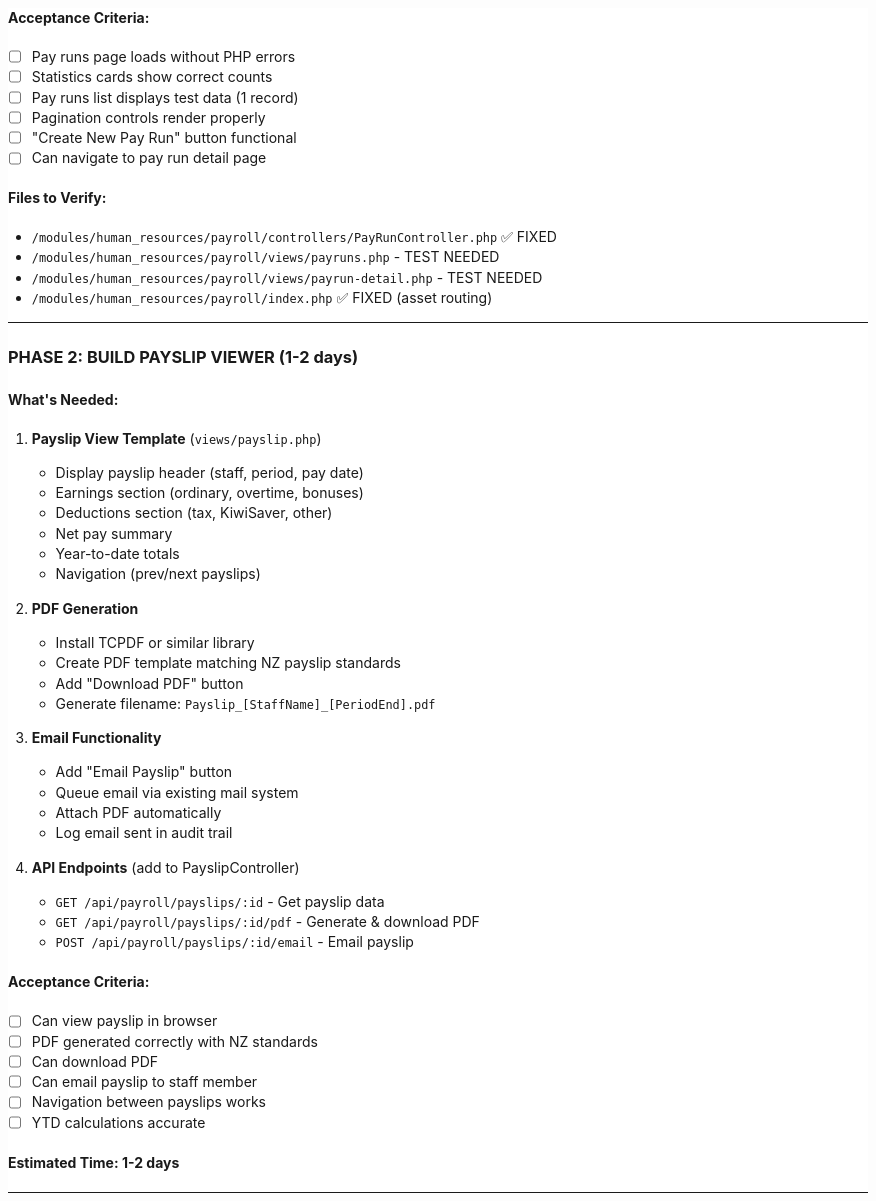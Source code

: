 #### Acceptance Criteria:
- [ ] Pay runs page loads without PHP errors
- [ ] Statistics cards show correct counts
- [ ] Pay runs list displays test data (1 record)
- [ ] Pagination controls render properly
- [ ] "Create New Pay Run" button functional
- [ ] Can navigate to pay run detail page

#### Files to Verify:
- `/modules/human_resources/payroll/controllers/PayRunController.php` ✅ FIXED
- `/modules/human_resources/payroll/views/payruns.php` - TEST NEEDED
- `/modules/human_resources/payroll/views/payrun-detail.php` - TEST NEEDED
- `/modules/human_resources/payroll/index.php` ✅ FIXED (asset routing)

---

### **PHASE 2: BUILD PAYSLIP VIEWER (1-2 days)**

#### What's Needed:
1. **Payslip View Template** (`views/payslip.php`)
   - Display payslip header (staff, period, pay date)
   - Earnings section (ordinary, overtime, bonuses)
   - Deductions section (tax, KiwiSaver, other)
   - Net pay summary
   - Year-to-date totals
   - Navigation (prev/next payslips)

2. **PDF Generation**
   - Install TCPDF or similar library
   - Create PDF template matching NZ payslip standards
   - Add "Download PDF" button
   - Generate filename: `Payslip_[StaffName]_[PeriodEnd].pdf`

3. **Email Functionality**
   - Add "Email Payslip" button
   - Queue email via existing mail system
   - Attach PDF automatically
   - Log email sent in audit trail

4. **API Endpoints** (add to PayslipController)
   - `GET /api/payroll/payslips/:id` - Get payslip data
   - `GET /api/payroll/payslips/:id/pdf` - Generate & download PDF
   - `POST /api/payroll/payslips/:id/email` - Email payslip

#### Acceptance Criteria:
- [ ] Can view payslip in browser
- [ ] PDF generated correctly with NZ standards
- [ ] Can download PDF
- [ ] Can email payslip to staff member
- [ ] Navigation between payslips works
- [ ] YTD calculations accurate

#### Estimated Time: 1-2 days

---